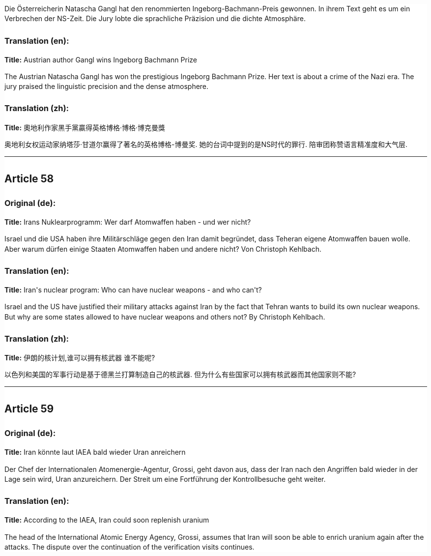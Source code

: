 Die Österreicherin Natascha Gangl hat den renommierten Ingeborg-Bachmann-Preis gewonnen. In ihrem Text geht es um ein Verbrechen der NS-Zeit. Die Jury lobte die sprachliche Präzision und die dichte Atmosphäre.

### Translation (en):
**Title:** Austrian author Gangl wins Ingeborg Bachmann Prize

The Austrian Natascha Gangl has won the prestigious Ingeborg Bachmann Prize. Her text is about a crime of the Nazi era. The jury praised the linguistic precision and the dense atmosphere.

### Translation (zh):
**Title:** 奧地利作家黑手黨贏得英格博格·博格·博克曼獎

奥地利女权运动家纳塔莎·甘道尔赢得了著名的英格博格-博曼奖. 她的台词中提到的是NS时代的罪行. 陪审团称赞语言精准度和大气层.

---

## Article 58
### Original (de):
**Title:** Irans Nuklearprogramm: Wer darf Atomwaffen haben - und wer nicht?

Israel und die USA haben ihre Militärschläge gegen den Iran damit begründet, dass Teheran eigene Atomwaffen bauen wolle. Aber warum dürfen einige Staaten Atomwaffen haben und andere nicht? Von Christoph Kehlbach.

### Translation (en):
**Title:** Iran's nuclear program: Who can have nuclear weapons - and who can't?

Israel and the US have justified their military attacks against Iran by the fact that Tehran wants to build its own nuclear weapons. But why are some states allowed to have nuclear weapons and others not? By Christoph Kehlbach.

### Translation (zh):
**Title:** 伊朗的核计划,谁可以拥有核武器 谁不能呢?

以色列和美国的军事行动是基于德黑兰打算制造自己的核武器. 但为什么有些国家可以拥有核武器而其他国家则不能?

---

## Article 59
### Original (de):
**Title:** Iran könnte laut IAEA bald wieder Uran anreichern

Der Chef der Internationalen Atomenergie-Agentur, Grossi, geht davon aus, dass der Iran nach den Angriffen bald wieder in der Lage sein wird, Uran anzureichern. Der Streit um eine Fortführung der Kontrollbesuche geht weiter.

### Translation (en):
**Title:** According to the IAEA, Iran could soon replenish uranium

The head of the International Atomic Energy Agency, Grossi, assumes that Iran will soon be able to enrich uranium again after the attacks. The dispute over the continuation of the verification visits continues.
